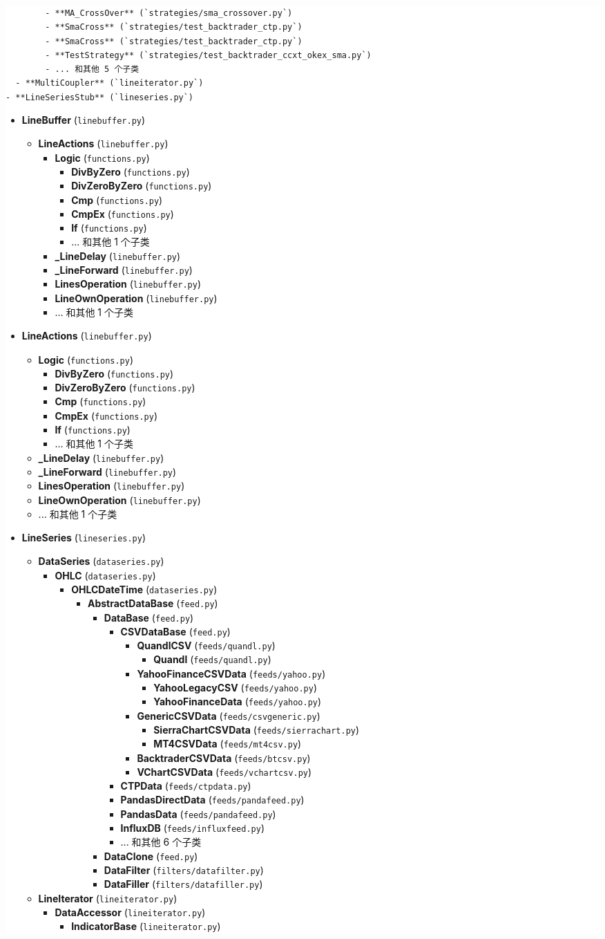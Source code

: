             - **MA_CrossOver** (`strategies/sma_crossover.py`)
            - **SmaCross** (`strategies/test_backtrader_ctp.py`)
            - **SmaCross** (`strategies/test_backtrader_ctp.py`)
            - **TestStrategy** (`strategies/test_backtrader_ccxt_okex_sma.py`)
            - ... 和其他 5 个子类
      - **MultiCoupler** (`lineiterator.py`)
    - **LineSeriesStub** (`lineseries.py`)

- **LineBuffer** (`linebuffer.py`)
  - **LineActions** (`linebuffer.py`)
    - **Logic** (`functions.py`)
      - **DivByZero** (`functions.py`)
      - **DivZeroByZero** (`functions.py`)
      - **Cmp** (`functions.py`)
      - **CmpEx** (`functions.py`)
      - **If** (`functions.py`)
      - ... 和其他 1 个子类
    - **_LineDelay** (`linebuffer.py`)
    - **_LineForward** (`linebuffer.py`)
    - **LinesOperation** (`linebuffer.py`)
    - **LineOwnOperation** (`linebuffer.py`)
    - ... 和其他 1 个子类

- **LineActions** (`linebuffer.py`)
  - **Logic** (`functions.py`)
    - **DivByZero** (`functions.py`)
    - **DivZeroByZero** (`functions.py`)
    - **Cmp** (`functions.py`)
    - **CmpEx** (`functions.py`)
    - **If** (`functions.py`)
    - ... 和其他 1 个子类
  - **_LineDelay** (`linebuffer.py`)
  - **_LineForward** (`linebuffer.py`)
  - **LinesOperation** (`linebuffer.py`)
  - **LineOwnOperation** (`linebuffer.py`)
  - ... 和其他 1 个子类

- **LineSeries** (`lineseries.py`)
  - **DataSeries** (`dataseries.py`)
    - **OHLC** (`dataseries.py`)
      - **OHLCDateTime** (`dataseries.py`)
        - **AbstractDataBase** (`feed.py`)
          - **DataBase** (`feed.py`)
            - **CSVDataBase** (`feed.py`)
              - **QuandlCSV** (`feeds/quandl.py`)
                - **Quandl** (`feeds/quandl.py`)
              - **YahooFinanceCSVData** (`feeds/yahoo.py`)
                - **YahooLegacyCSV** (`feeds/yahoo.py`)
                - **YahooFinanceData** (`feeds/yahoo.py`)
              - **GenericCSVData** (`feeds/csvgeneric.py`)
                - **SierraChartCSVData** (`feeds/sierrachart.py`)
                - **MT4CSVData** (`feeds/mt4csv.py`)
              - **BacktraderCSVData** (`feeds/btcsv.py`)
              - **VChartCSVData** (`feeds/vchartcsv.py`)
            - **CTPData** (`feeds/ctpdata.py`)
            - **PandasDirectData** (`feeds/pandafeed.py`)
            - **PandasData** (`feeds/pandafeed.py`)
            - **InfluxDB** (`feeds/influxfeed.py`)
            - ... 和其他 6 个子类
          - **DataClone** (`feed.py`)
          - **DataFilter** (`filters/datafilter.py`)
          - **DataFiller** (`filters/datafiller.py`)
  - **LineIterator** (`lineiterator.py`)
    - **DataAccessor** (`lineiterator.py`)
      - **IndicatorBase** (`lineiterator.py`)